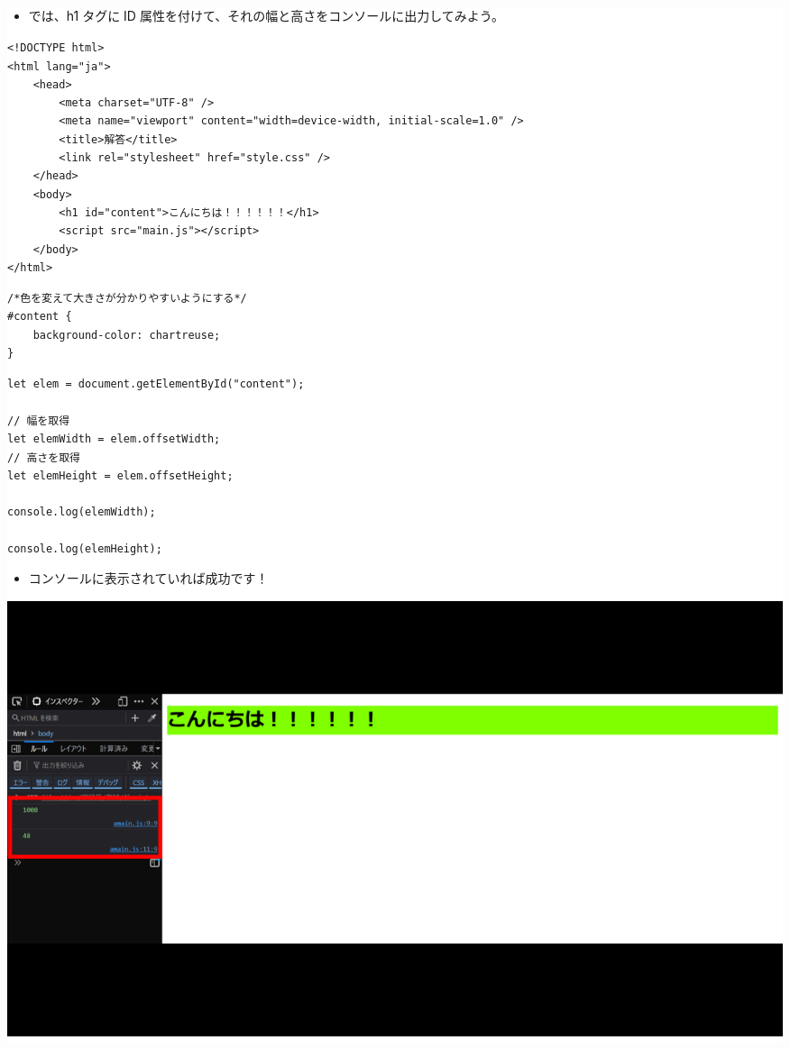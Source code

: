 -   では、h1 タグに ID 属性を付けて、それの幅と高さをコンソールに出力してみよう。

```html{.numberLines caption="index.html"}
<!DOCTYPE html>
<html lang="ja">
    <head>
        <meta charset="UTF-8" />
        <meta name="viewport" content="width=device-width, initial-scale=1.0" />
        <title>解答</title>
        <link rel="stylesheet" href="style.css" />
    </head>
    <body>
        <h1 id="content">こんにちは！！！！！！</h1>
        <script src="main.js"></script>
    </body>
</html>
```

```css{.numberLines caption="style.css"}
/*色を変えて大きさが分かりやすいようにする*/
#content {
    background-color: chartreuse;
}
```

```javascript{.numberLines caption="main.js"}
let elem = document.getElementById("content");

// 幅を取得
let elemWidth = elem.offsetWidth;
// 高さを取得
let elemHeight = elem.offsetHeight;

console.log(elemWidth);

console.log(elemHeight);
```

-   コンソールに表示されていれば成功です！

![img](figs/js/youso_haba.png)
